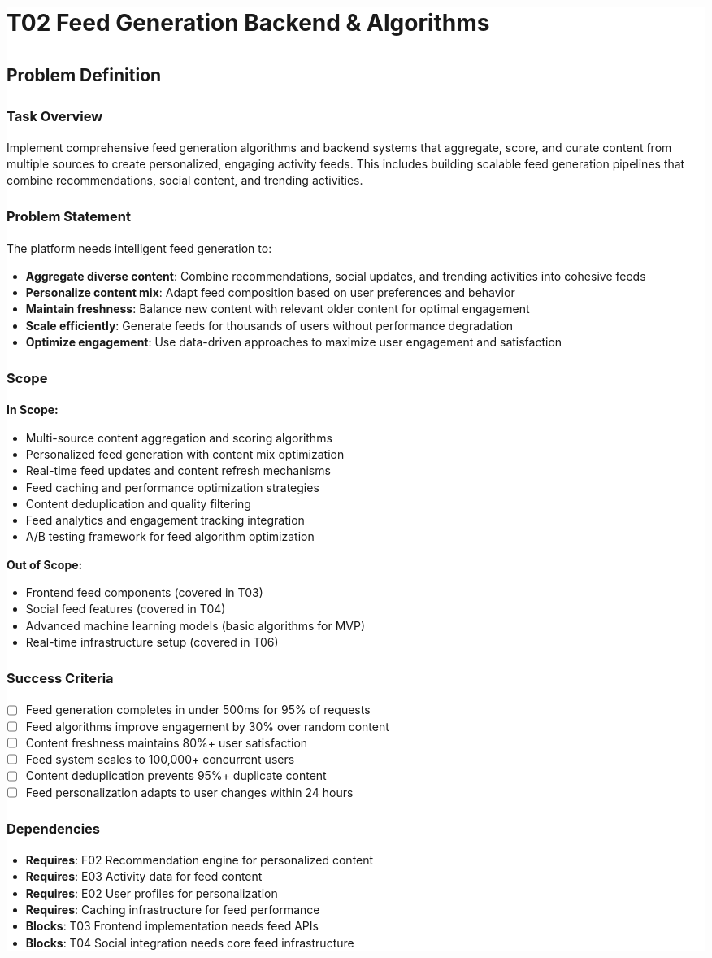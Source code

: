 # T02 Feed Generation Backend & Algorithms

## Problem Definition

### Task Overview
Implement comprehensive feed generation algorithms and backend systems that aggregate, score, and curate content from multiple sources to create personalized, engaging activity feeds. This includes building scalable feed generation pipelines that combine recommendations, social content, and trending activities.

### Problem Statement
The platform needs intelligent feed generation to:
- **Aggregate diverse content**: Combine recommendations, social updates, and trending activities into cohesive feeds
- **Personalize content mix**: Adapt feed composition based on user preferences and behavior
- **Maintain freshness**: Balance new content with relevant older content for optimal engagement
- **Scale efficiently**: Generate feeds for thousands of users without performance degradation
- **Optimize engagement**: Use data-driven approaches to maximize user engagement and satisfaction

### Scope
**In Scope:**
- Multi-source content aggregation and scoring algorithms
- Personalized feed generation with content mix optimization
- Real-time feed updates and content refresh mechanisms
- Feed caching and performance optimization strategies
- Content deduplication and quality filtering
- Feed analytics and engagement tracking integration
- A/B testing framework for feed algorithm optimization

**Out of Scope:**
- Frontend feed components (covered in T03)
- Social feed features (covered in T04)
- Advanced machine learning models (basic algorithms for MVP)
- Real-time infrastructure setup (covered in T06)

### Success Criteria
- [ ] Feed generation completes in under 500ms for 95% of requests
- [ ] Feed algorithms improve engagement by 30% over random content
- [ ] Content freshness maintains 80%+ user satisfaction
- [ ] Feed system scales to 100,000+ concurrent users
- [ ] Content deduplication prevents 95%+ duplicate content
- [ ] Feed personalization adapts to user changes within 24 hours

### Dependencies
- **Requires**: F02 Recommendation engine for personalized content
- **Requires**: E03 Activity data for feed content
- **Requires**: E02 User profiles for personalization
- **Requires**: Caching infrastructure for feed performance
- **Blocks**: T03 Frontend implementation needs feed APIs
- **Blocks**: T04 Social integration needs core feed infrastructure
